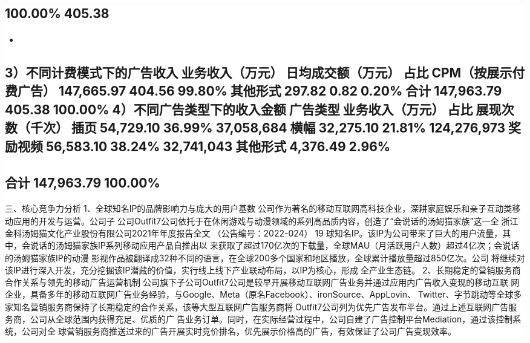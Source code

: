 100.00%
405.38
-
-
3）不同计费模式下的广告收入
业务收入（万元）
日均成交额（万元）
占比
CPM（按展示付费广告）
147,665.97
404.56
99.80%
其他形式
297.82
0.82
0.20%
合计
147,963.79
405.38
100.00%
4）不同广告类型下的收入金额
广告类型
业务收入（万元）
占比
展现次数（千次）
插页
54,729.10
36.99%
37,058,684
横幅
32,275.10
21.81%
124,276,973
奖励视频
56,583.10
38.24%
32,741,043
其他形式
4,376.49
2.96%
-
合计
147,963.79
100.00%
-
三、核心竞争力分析
1、全球知名IP的品牌影响力与庞大的用户基数
公司作为著名的移动互联网高科技企业，深耕家庭娱乐和亲子互动类移动应用的开发与运营。公司子
公司Outfit7公司依托于在休闲游戏与动漫领域的系列高品质内容，创造了“会说话的汤姆猫家族”这一全
浙江金科汤姆猫文化产业股份有限公司2021年年度报告全文
（公告编号：2022-024）
19
球知名IP。该IP为公司带来了巨大的用户流量，其中，会说话的汤姆猫家族IP系列移动应用产品自推出以
来获取了超过170亿次的下载量，全球MAU（月活跃用户人数）超过4亿次；会说话的汤姆猫家族IP的动漫
影视作品被翻译成32种不同的语言，在全球200多个国家和地区播放，全球累计播放量超过850亿次。公司
将继续对该IP进行深入开发，充分挖掘该IP潜藏的价值，实行线上线下产业联动布局，以IP为核心，形成
全产业生态链。
2、长期稳定的营销服务商合作关系与领先的移动广告运营机制
公司旗下子公司Outfit7公司是较早开展移动互联网广告业务并通过应用内广告收入变现的移动互联
网企业，具备多年的移动互联网广告业务经验，与Google、Meta（原名Facebook）、ironSource、AppLovin、
Twitter、字节跳动等全球多家知名营销服务商保持了长期稳定的合作关系，该等大型互联网广告服务商将
Outfit7公司列为优先广告发布平台。通过上述互联网广告服务商，公司从全球范围内获得充足、优质的广
告业务订单。同时，在实际经营过程中，公司自建了广告控制平台Mediation，通过该控制系统，公司对全
球营销服务商推送过来的广告开展实时竞价排名，优先展示价格高的广告，有效保证了公司广告变现效率。
